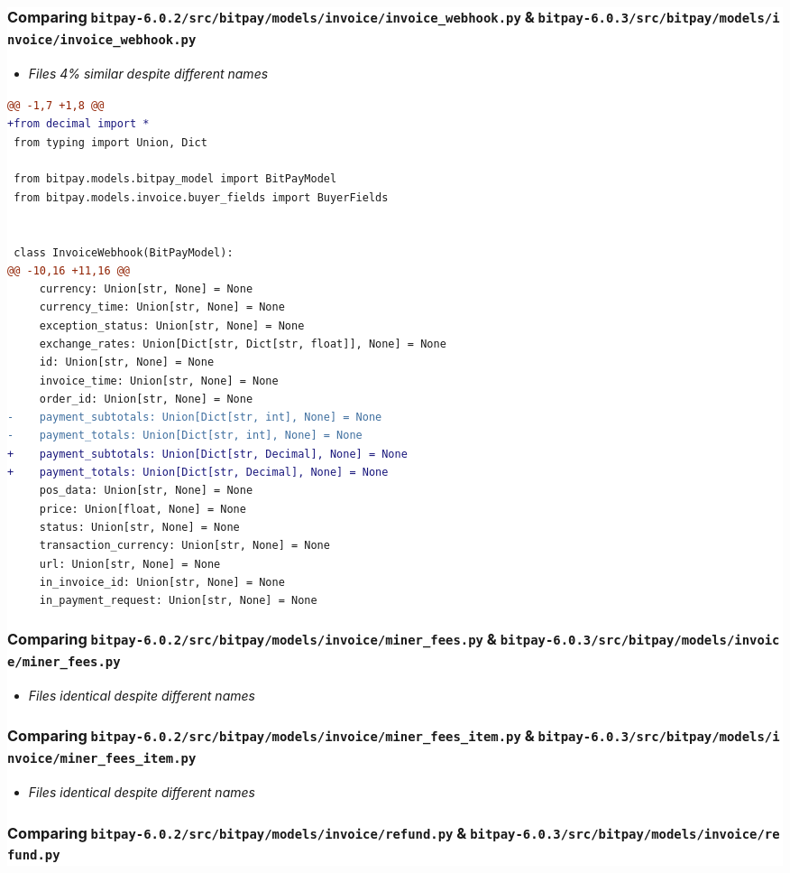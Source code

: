 ### Comparing `bitpay-6.0.2/src/bitpay/models/invoice/invoice_webhook.py` & `bitpay-6.0.3/src/bitpay/models/invoice/invoice_webhook.py`

 * *Files 4% similar despite different names*

```diff
@@ -1,7 +1,8 @@
+from decimal import *
 from typing import Union, Dict
 
 from bitpay.models.bitpay_model import BitPayModel
 from bitpay.models.invoice.buyer_fields import BuyerFields
 
 
 class InvoiceWebhook(BitPayModel):
@@ -10,16 +11,16 @@
     currency: Union[str, None] = None
     currency_time: Union[str, None] = None
     exception_status: Union[str, None] = None
     exchange_rates: Union[Dict[str, Dict[str, float]], None] = None
     id: Union[str, None] = None
     invoice_time: Union[str, None] = None
     order_id: Union[str, None] = None
-    payment_subtotals: Union[Dict[str, int], None] = None
-    payment_totals: Union[Dict[str, int], None] = None
+    payment_subtotals: Union[Dict[str, Decimal], None] = None
+    payment_totals: Union[Dict[str, Decimal], None] = None
     pos_data: Union[str, None] = None
     price: Union[float, None] = None
     status: Union[str, None] = None
     transaction_currency: Union[str, None] = None
     url: Union[str, None] = None
     in_invoice_id: Union[str, None] = None
     in_payment_request: Union[str, None] = None
```

### Comparing `bitpay-6.0.2/src/bitpay/models/invoice/miner_fees.py` & `bitpay-6.0.3/src/bitpay/models/invoice/miner_fees.py`

 * *Files identical despite different names*

### Comparing `bitpay-6.0.2/src/bitpay/models/invoice/miner_fees_item.py` & `bitpay-6.0.3/src/bitpay/models/invoice/miner_fees_item.py`

 * *Files identical despite different names*

### Comparing `bitpay-6.0.2/src/bitpay/models/invoice/refund.py` & `bitpay-6.0.3/src/bitpay/models/invoice/refund.py`
